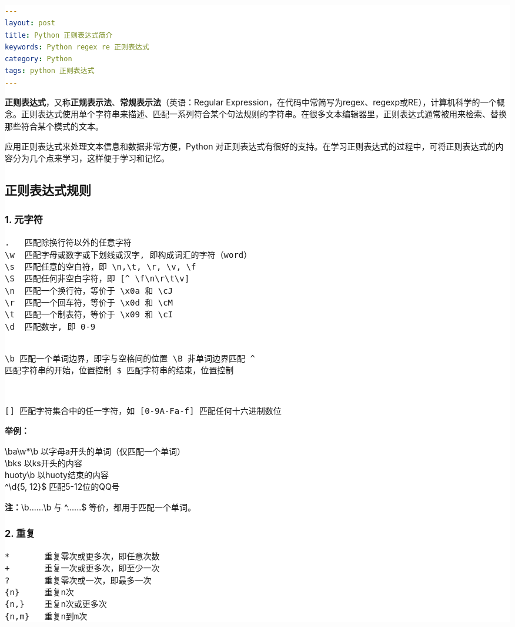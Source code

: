 ```yaml
---
layout: post
title: Python 正则表达式简介
keywords: Python regex re 正则表达式
category: Python
tags: python 正则表达式
---
```


**正则表达式**，又称**正规表示法**、**常规表示法**（英语：Regular Expression，在代码中常简写为regex、regexp或RE），计算机科学的一个概念。正则表达式使用单个字符串来描述、匹配一系列符合某个句法规则的字符串。在很多文本编辑器里，正则表达式通常被用来检索、替换那些符合某个模式的文本。

应用正则表达式来处理文本信息和数据非常方便，Python 对正则表达式有很好的支持。在学习正则表达式的过程中，可将正则表达式的内容分为几个点来学习，这样便于学习和记忆。

## 正则表达式规则

### 1. 元字符

<div class="hblock"><pre>
. 	匹配除换行符以外的任意字符
\w 	匹配字母或数字或下划线或汉字, 即构成词汇的字符（word）
\s 	匹配任意的空白符，即 \n,\t, \r, \v, \f
\S	匹配任何非空白字符，即 [^ \f\n\r\t\v]
\n	匹配一个换行符，等价于 \x0a 和 \cJ
\r	匹配一个回车符，等价于 \x0d 和 \cM
\t	匹配一个制表符，等价于 \x09 和 \cI
\d 	匹配数字, 即 0-9

\b	匹配一个单词边界，即字与空格间的位置
\B	非单词边界匹配
^ 	匹配字符串的开始，位置控制
$ 	匹配字符串的结束，位置控制

[]  匹配字符集合中的任一字符，如 [0-9A-Fa-f] 匹配任何十六进制数位
</pre></div>

**举例：** <br/>

\ba\w*\b 以字母a开头的单词（仅匹配一个单词）<br/>
\bks 以ks开头的内容 <br/>
huoty\b 以huoty结束的内容 <br/>
^\d{5, 12}$ 匹配5-12位的QQ号

**注：**\b......\b 与 ^......$ 等价，都用于匹配一个单词。

### 2. 重复

<div class="hblock"><pre>
* 	    重复零次或更多次，即任意次数
+ 	    重复一次或更多次，即至少一次
? 	    重复零次或一次，即最多一次
{n} 	重复n次
{n,} 	重复n次或更多次
{n,m} 	重复n到m次
</pre></div>

